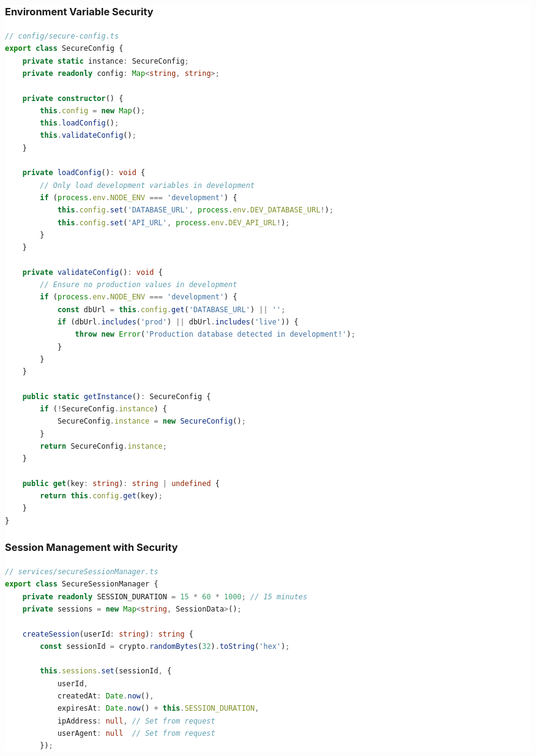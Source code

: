 ### Environment Variable Security

```typescript
// config/secure-config.ts
export class SecureConfig {
    private static instance: SecureConfig;
    private readonly config: Map<string, string>;

    private constructor() {
        this.config = new Map();
        this.loadConfig();
        this.validateConfig();
    }

    private loadConfig(): void {
        // Only load development variables in development
        if (process.env.NODE_ENV === 'development') {
            this.config.set('DATABASE_URL', process.env.DEV_DATABASE_URL!);
            this.config.set('API_URL', process.env.DEV_API_URL!);
        }
    }

    private validateConfig(): void {
        // Ensure no production values in development
        if (process.env.NODE_ENV === 'development') {
            const dbUrl = this.config.get('DATABASE_URL') || '';
            if (dbUrl.includes('prod') || dbUrl.includes('live')) {
                throw new Error('Production database detected in development!');
            }
        }
    }

    public static getInstance(): SecureConfig {
        if (!SecureConfig.instance) {
            SecureConfig.instance = new SecureConfig();
        }
        return SecureConfig.instance;
    }

    public get(key: string): string | undefined {
        return this.config.get(key);
    }
}
```

### Session Management with Security

```typescript
// services/secureSessionManager.ts
export class SecureSessionManager {
    private readonly SESSION_DURATION = 15 * 60 * 1000; // 15 minutes
    private sessions = new Map<string, SessionData>();

    createSession(userId: string): string {
        const sessionId = crypto.randomBytes(32).toString('hex');

        this.sessions.set(sessionId, {
            userId,
            createdAt: Date.now(),
            expiresAt: Date.now() + this.SESSION_DURATION,
            ipAddress: null, // Set from request
            userAgent: null  // Set from request
        });

```
